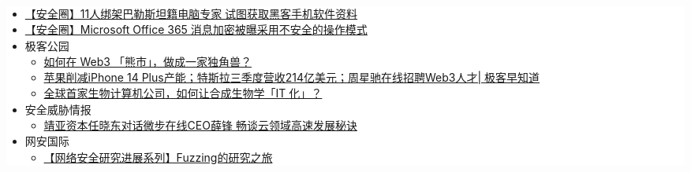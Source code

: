   - [【安全圈】11人绑架巴勒斯坦籍电脑专家 试图获取黑客手机软件资料](https://mp.weixin.qq.com/s?__biz=MzIzMzE4NDU1OQ==&mid=2652021391&idx=3&sn=f25358ec76361d747fe09f10d9f8172a&chksm=f36f8ecfc41807d9e6c481f524f6632395f4be5a82c371dab2c8d917db5ddf04b11ef731809b&scene=58&subscene=0#rd)
  - [【安全圈】Microsoft Office 365 消息加密被曝采用不安全的操作模式](https://mp.weixin.qq.com/s?__biz=MzIzMzE4NDU1OQ==&mid=2652021391&idx=4&sn=8e31f184e6360a19553bb94b259889d5&chksm=f36f8ecfc41807d9271820bcdb739ebc666db769a4fb495a1741e0bc6c84fed4d2c750718f50&scene=58&subscene=0#rd)
- 极客公园
  - [如何在 Web3 「熊市」，做成一家独角兽？](https://mp.weixin.qq.com/s?__biz=MTMwNDMwODQ0MQ==&mid=2652970270&idx=1&sn=258a02738f4d008c9a84725e6518dfab&chksm=7e5460a84923e9be4a8a8c23053e0bfc6f23cde86f7691f72bd9e6d1c3b23f7d0e7173a2563f&scene=58&subscene=0#rd)
  - [苹果削减iPhone 14 Plus产能；特斯拉三季度营收214亿美元；周星驰在线招聘Web3人才| 极客早知道](https://mp.weixin.qq.com/s?__biz=MTMwNDMwODQ0MQ==&mid=2652970257&idx=1&sn=0df6554d7e7a1456611fd025b56faf82&chksm=7e5460a74923e9b16d937d6ffda848f60760aad3ac0cab1726af7e66268f06da03ccaa660953&scene=58&subscene=0#rd)
  - [全球首家生物计算机公司，如何让合成生物学「IT 化」？](https://mp.weixin.qq.com/s?__biz=MTMwNDMwODQ0MQ==&mid=2652970257&idx=2&sn=f890fef3b80510bf162bc1af04696ec7&chksm=7e5460a74923e9b1d2e0d35ed13b5d537eb24e7dabb29fb084bc901cca16a4cf3b085b40525e&scene=58&subscene=0#rd)
- 安全威胁情报
  - [靖亚资本任晓东对话微步在线CEO薛锋 畅谈云领域高速发展秘诀](https://mp.weixin.qq.com/s?__biz=MzI5NjA0NjI5MQ==&mid=2650174448&idx=1&sn=f6eb6af15baf403abf747ef4a9cadae2&chksm=f448884cc33f015a6bee7492cf56c71b9266b7a23ea5f113c525d3a4022c0790bc0ac62c0941&scene=58&subscene=0#rd)
- 网安国际
  - [【网络安全研究进展系列】Fuzzing的研究之旅](https://mp.weixin.qq.com/s?__biz=MzA4ODYzMjU0NQ==&mid=2652311667&idx=1&sn=c759993bf8c26dfb2ee25b8371fb44fb&chksm=8bc48dfdbcb304ebd5e1f2a6d3d615edb02961d74cf42bfaafe9aa6db6c87b9593876f6f1ad5&scene=58&subscene=0#rd)
